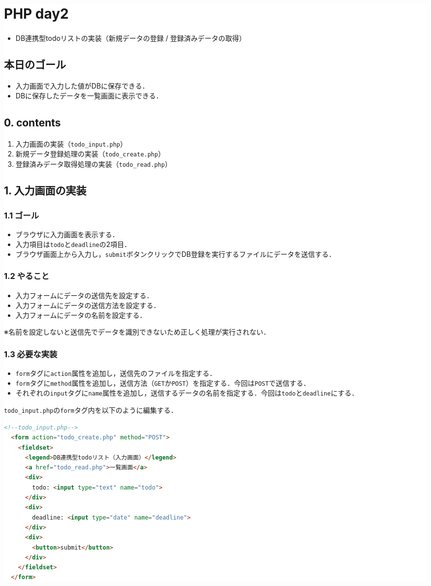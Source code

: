 # PHP day2

- DB連携型todoリストの実装（新規データの登録 / 登録済みデータの取得）

## 本日のゴール

- 入力画面で入力した値がDBに保存できる．
- DBに保存したデータを一覧画面に表示できる．

## 0. contents
1. 入力画面の実装（`todo_input.php`）
2. 新規データ登録処理の実装（`todo_create.php`）
3. 登録済みデータ取得処理の実装（`todo_read.php`）

## 1. 入力画面の実装

### 1.1 ゴール
- ブラウザに入力画面を表示する．
- 入力項目は`todo`と`deadline`の2項目．
- ブラウザ画面上から入力し，`submit`ボタンクリックでDB登録を実行するファイルにデータを送信する．

### 1.2 やること
- 入力フォームにデータの送信先を設定する．
- 入力フォームにデータの送信方法を設定する．
- 入力フォームにデータの名前を設定する．

※名前を設定しないと送信先でデータを識別できないため正しく処理が実行されない．

### 1.3 必要な実装
- `form`タグに`action`属性を追加し，送信先のファイルを指定する．
- `form`タグに`method`属性を追加し，送信方法（`GET`か`POST`）を指定する．今回は`POST`で送信する．
- それぞれの`input`タグに`name`属性を追加し，送信するデータの名前を指定する．今回は`todo`と`deadline`にする．

`todo_input.php`の`form`タグ内を以下のように編集する．
```html
<!--todo_input.php-->
  <form action="todo_create.php" method="POST">
    <fieldset>
      <legend>DB連携型todoリスト（入力画面）</legend>
      <a href="todo_read.php">一覧画面</a>
      <div>
        todo: <input type="text" name="todo">
      </div>
      <div>
        deadline: <input type="date" name="deadline">
      </div>
      <div>
        <button>submit</button>
      </div>
    </fieldset>
  </form>
```
